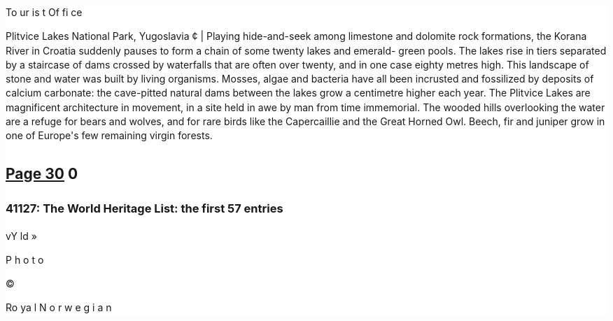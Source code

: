 To
ur
is
t 
Of
fi
ce
 
  
Plitvice Lakes National Park, 
Yugoslavia ¢ | 
Playing hide-and-seek among limestone 
and dolomite rock formations, the Korana 
River in Croatia suddenly pauses to form a 
chain of some twenty lakes and emerald- 
green pools. The lakes rise in tiers 
separated by a staircase of dams crossed 
by waterfalls that are often over twenty, 
and in one case eighty metres high. This 
landscape of stone and water was built by 
living organisms. Mosses, algae and 
bacteria have all been incrusted and 
fossilized by deposits of calcium 
carbonate: the cave-pitted natural dams 
between the lakes grow a centimetre 
higher each year. The Plitvice Lakes are 
magnificent architecture in movement, in a 
site held in awe by man from time 
immemorial. The wooded hills overlooking 
the water are a refuge for bears and 
wolves, and for rare birds like the 
Capercaillie and the Great Horned Owl. 
Beech, fir and juniper grow in one of 
Europe's few remaining virgin forests.

## [Page 30](074761engo.pdf#page=30) 0

### 41127: The World Heritage List: the first 57 entries

vY ld 
» 
 
  
  
  
P
h
o
t
o
 
©
 
Ro
ya
l 
N
o
r
w
e
g
i
a
n
 